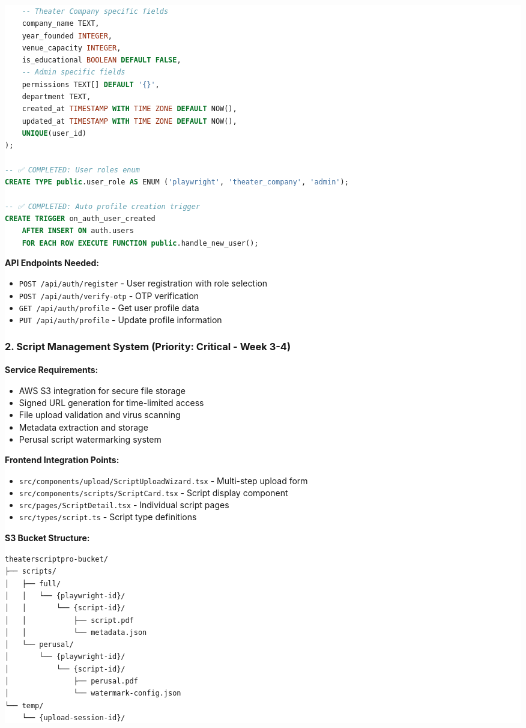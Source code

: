 ```sql
    -- Theater Company specific fields
    company_name TEXT,
    year_founded INTEGER,
    venue_capacity INTEGER,
    is_educational BOOLEAN DEFAULT FALSE,
    -- Admin specific fields
    permissions TEXT[] DEFAULT '{}',
    department TEXT,
    created_at TIMESTAMP WITH TIME ZONE DEFAULT NOW(),
    updated_at TIMESTAMP WITH TIME ZONE DEFAULT NOW(),
    UNIQUE(user_id)
);

-- ✅ COMPLETED: User roles enum
CREATE TYPE public.user_role AS ENUM ('playwright', 'theater_company', 'admin');

-- ✅ COMPLETED: Auto profile creation trigger
CREATE TRIGGER on_auth_user_created
    AFTER INSERT ON auth.users
    FOR EACH ROW EXECUTE FUNCTION public.handle_new_user();
```

**API Endpoints Needed:**
- `POST /api/auth/register` - User registration with role selection
- `POST /api/auth/verify-otp` - OTP verification
- `GET /api/auth/profile` - Get user profile data
- `PUT /api/auth/profile` - Update profile information

### 2. Script Management System (Priority: Critical - Week 3-4)

**Service Requirements:**
- AWS S3 integration for secure file storage
- Signed URL generation for time-limited access
- File upload validation and virus scanning
- Metadata extraction and storage
- Perusal script watermarking system

**Frontend Integration Points:**
- `src/components/upload/ScriptUploadWizard.tsx` - Multi-step upload form
- `src/components/scripts/ScriptCard.tsx` - Script display component
- `src/pages/ScriptDetail.tsx` - Individual script pages
- `src/types/script.ts` - Script type definitions

**S3 Bucket Structure:**
```
theaterscriptpro-bucket/
├── scripts/
│   ├── full/
│   │   └── {playwright-id}/
│   │       └── {script-id}/
│   │           ├── script.pdf
│   │           └── metadata.json
│   └── perusal/
│       └── {playwright-id}/
│           └── {script-id}/
│               ├── perusal.pdf
│               └── watermark-config.json
└── temp/
    └── {upload-session-id}/
```
